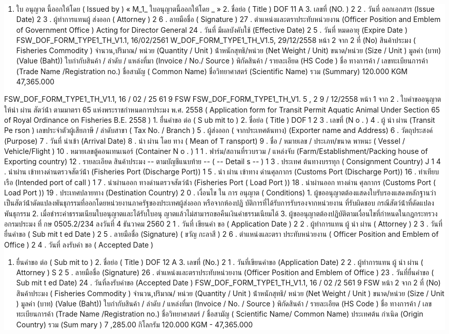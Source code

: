 1. ใบ อนุญาต นี้ออกให้โดย ( Issued by ) « M_1_ ใบอนุญาตนี้ออกให้โดย _ » 2. ชื่อย่อ ( Title ) DOF 11 A 3. เลขที่ (NO. ) 2 2 . วันที่ ออกเอกสาร (Issue Date) 2 3 . ผู้ทําการแทนผู้ ส่งออก ( Attorney ) 2 6 . ลายมือชื่อ ( Signature ) 27 . ตําแหน่งและตราประทับหน่วยงาน (Officer Position and Emblem of Government Office ) Acting for Director General 24 . วันที่ มีผลบังคับใช้ (Effective Date) 2 5 . วันที่ หมดอายุ (Expire Date ) FSW_DOF_FORM_TYPE1_TH_V1.1, 16/02/2561 W_DOF_FORM_TYPE1_TH_V1.5, 29/12/2558 หน้า 2 จาก 2 ที่ (No) สินค้าประมง ( Fisheries Commodity ) จํานวน,ปริมาณ/ หน่วย (Quantity / Unit ) น้ําหนักสุทธิ/หน่วย (Net Weight / Unit) ขนาด/หน่วย (Size / Unit ) มูลค่า (บาท) (Value (Baht)) ใบกํากับสินค้า / ลําดับ / แหล่งที่มา (Invoice / No./ Source ) พิกัดสินค้า / รายละเอียด (HS Code ) ชื่อ ทางการค้า / เลขทะเบียนการค้า (Trade Name /Registration no.) ชื่อสามัญ ( Common Name) ชื่อวิทยาศาสตร์ (Scientific Name) รวม (Summary) 120.000 KGM 47,365.000

FSW_DOF_FORM_TYPE1_TH_V1.1, 16 / 02 / 25 61 9 FSW FSW_DOF_FORM_TYPE1_TH_V1. 5 , 2 9 / 12/2558 หน้า 1 จาก 2 . ใบคําขออนุญาตให้นํา ผ่าน สัตว์น้ํา ตามมาตรา 65 แห่งพระราชกําหนดการประมง พ.ศ. 2558 ( Application form for Transit Permit Aquatic Animal Under Section 65 of Royal Ordinance on Fisheries B.E. 2558 ) 1. ยื่นคําขอ ต่อ ( S ub mit to ) 2. ชื่อย่อ ( Title ) DOF 1 2 3 . เลขที่ (N o . ) 4 . ผู้ นํา ผ่าน (Transit Pe rson ) เลขประจําตัวผู้เสียภาษี / ลําดับสาขา ( Tax No. / Branch ) 5 . ผู้ส่งออก ( จากประเทศต้นทาง) (Exporter name and Address) 6 . วัตถุประสงค์ (Purpose) 7 . วันที่ นําเข้า (Arrival Date) 8 . นํา ผ่าน โดย ทาง ( Mean of T ransport) 9 . ชื่อ / หมายเลข / ประเภท/ขนาด พาหนะ ( Vessel / Vehicle/Flight ) 10 . หมายเลขตู้คอนเทนเนอร์ (Container N o . ) 1 1 . ฟาร์ม/สถานที่รวบรวม / แหล่งจับ (Farm/Establishment/Packing house of Exporting country) 12 . รายละเอียด สินค้าประมง -- ตามบัญชีแนบท้าย -- ( -- Detail s -- ) 1 3 . ประเทศ ต้นทางบรรทุก ( Consignment Country) J 1 4 . นําผ่าน เข้าทางด่านตรวจสัตว์น้ํา (Fisheries Port (Discharge Port)) 1 5 . นํา ผ่าน เข้าทาง ด่านศุลกากร (Customs Port (Discharge Port)) 16 . ท่าเทียบ เรือ (Intended port of call ) 1 7 . นําผ่านออก ทางด่านตรวจสัตว์น้ํา (Fisheries Port ( Load Port )) 18 . นําผ่านออก ทางด่าน ศุลกากร (Customs Port ( Load Port )) 19 . ประเทศปลายทาง (Destination Country) 2 0 . เงื่อนไข ใน การ อนุญาต ( Conditions) 1. ผู้ขออนุญาตต้องแสดงใบรับรองแสดงหลักฐานว่าเป็นสัตว์น้ําดัดแปลงพันธุกรรมที่ออกโดยหน่วยงานภาครัฐของประเทศผู้ส่งออก หรือจากห้องปฏิ บัติการที่ได้รับการรับรองจากหน่วยงาน ที่รับผิดชอบ กรณีสัตว์น้ําที่ดัดแปลงพันธุกรรม 2. เมื่อชําระค่าธรรมเนียมใบอนุญาตและได้รับใบอนุ ญาตแล้วไม่สามารถขอคืนเงินค่าธรรมเนียมได้ 3. ผู้ขออนุญาตต้องปฏิบัติตามเงื่อนไขที่กําหนดในกฎกระทรวง อกรมประมง ที่ กษ 0505.2/234 ลงวันที่ 4 ธันวาคม 2560 2 1 . วันที่ เขียนคํา ขอ ( Application Date ) 2 2 . ผู้ทําการแทน ผู้ นํา ผ่าน ( Attorney ) 2 3 . วันที่ ยื่นคําขอ ( Sub mit t ed Date ) 2 5 . ลายมือชื่อ (Signature) ( ขวัญ กะลาสี ) 2 6 . ตําแหน่งและตรา ประทับหน่วยงาน ( Officer Position and Emblem of Office ) 2 4 . วันที่ ลงรับคํา ขอ ( Accepted Date )

1. ยื่นคําขอ ต่อ ( Sub mit to ) 2. ชื่อย่อ ( Title ) DOF 12 A 3. เลขที่ (No.) 2 1 . วันที่เขียนคําขอ (Application Date) 2 2 . ผู้ทําการแทน ผู้ นํา ผ่าน ( Attorney ) S 2 5 . ลายมือชื่อ (Signature) 26 . ตําแหน่งและตราประทับหน่วยงาน (Officer Position and Emblem of Office ) 23 . วันที่ยื่นคําขอ ( Sub mit t ed Date) 24 . วันที่ลงรับคําขอ (Accepted Date ) FSW_DOF_FORM_TYPE1_TH_V1.1, 16 / 02 /2 561 9 FSW หน้า 2 จาก 2 ที่ (No) สินค้าประมง ( Fisheries Commodity ) จํานวน,ปริมาณ/ หน่วย (Quantity / Unit ) น้ําหนักสุทธิ/ หน่วย (Net Weight / Unit ) ขนาด/หน่วย (Size / Unit ) มูลค่า (บาท) (Value (Baht)) ใบกํากับสินค้า / ลําดับ / แหล่งที่มา (Invoice / No. / Source ) พิกัดสินค้า / รายละเอียด (HS Code ) ชื่อ ทางการค้า / เลขทะเบียนการค้า (Trade Name /Registration no.) ชื่อวิทยาศาสตร์ / ชื่อสามัญ ( Scientific Name/ Common Name) ประเทศต้น กําเนิด (Origin Country) รวม (Sum mary ) 7 ,285.00 กิโลกรัม 120.000 KGM - 47,365.000
